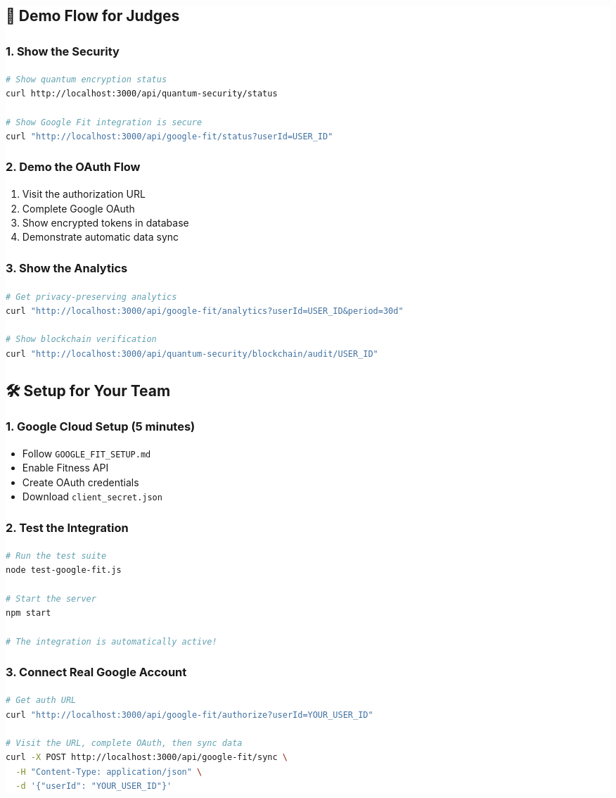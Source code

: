 ## 🎪 Demo Flow for Judges

### **1. Show the Security**
```bash
# Show quantum encryption status
curl http://localhost:3000/api/quantum-security/status

# Show Google Fit integration is secure
curl "http://localhost:3000/api/google-fit/status?userId=USER_ID"
```

### **2. Demo the OAuth Flow**
1. Visit the authorization URL
2. Complete Google OAuth
3. Show encrypted tokens in database
4. Demonstrate automatic data sync

### **3. Show the Analytics**
```bash
# Get privacy-preserving analytics
curl "http://localhost:3000/api/google-fit/analytics?userId=USER_ID&period=30d"

# Show blockchain verification
curl "http://localhost:3000/api/quantum-security/blockchain/audit/USER_ID"
```

## 🛠️ Setup for Your Team

### **1. Google Cloud Setup** (5 minutes)
- Follow `GOOGLE_FIT_SETUP.md`
- Enable Fitness API
- Create OAuth credentials
- Download `client_secret.json`

### **2. Test the Integration**
```bash
# Run the test suite
node test-google-fit.js

# Start the server
npm start

# The integration is automatically active!
```

### **3. Connect Real Google Account**
```bash
# Get auth URL
curl "http://localhost:3000/api/google-fit/authorize?userId=YOUR_USER_ID"

# Visit the URL, complete OAuth, then sync data
curl -X POST http://localhost:3000/api/google-fit/sync \
  -H "Content-Type: application/json" \
  -d '{"userId": "YOUR_USER_ID"}'
```
